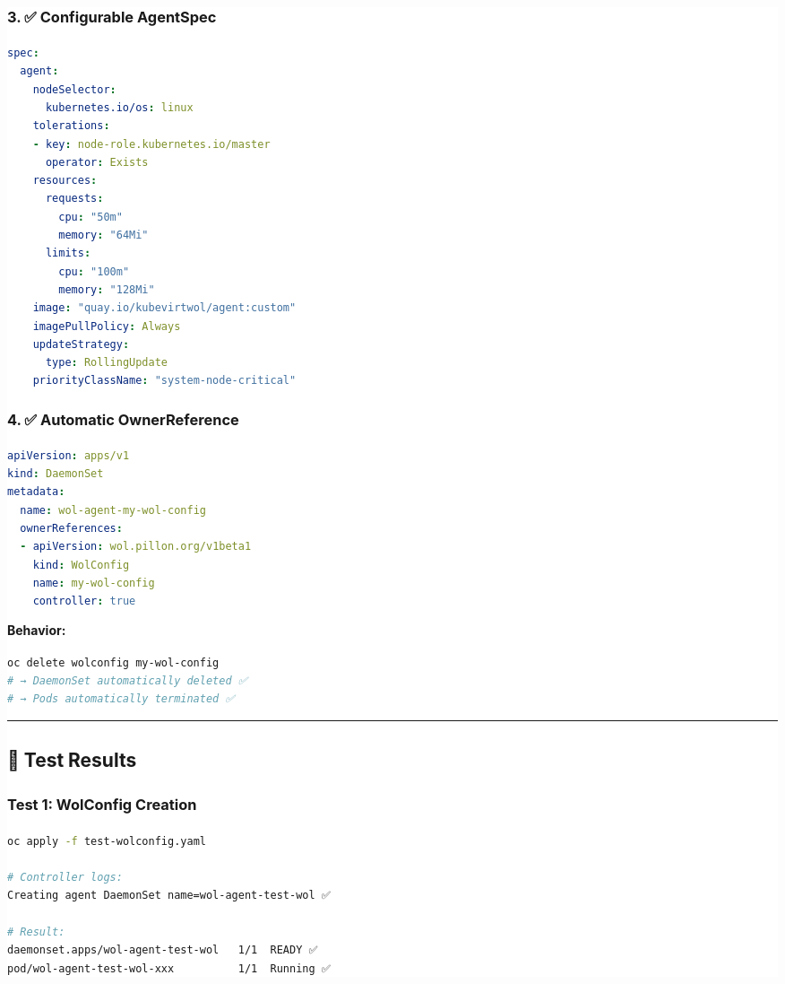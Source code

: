 ### 3. ✅ Configurable AgentSpec

```yaml
spec:
  agent:
    nodeSelector:
      kubernetes.io/os: linux
    tolerations:
    - key: node-role.kubernetes.io/master
      operator: Exists
    resources:
      requests:
        cpu: "50m"
        memory: "64Mi"
      limits:
        cpu: "100m"
        memory: "128Mi"
    image: "quay.io/kubevirtwol/agent:custom"
    imagePullPolicy: Always
    updateStrategy:
      type: RollingUpdate
    priorityClassName: "system-node-critical"
```

### 4. ✅ Automatic OwnerReference

```yaml
apiVersion: apps/v1
kind: DaemonSet
metadata:
  name: wol-agent-my-wol-config
  ownerReferences:
  - apiVersion: wol.pillon.org/v1beta1
    kind: WolConfig
    name: my-wol-config
    controller: true
```

**Behavior:**
```bash
oc delete wolconfig my-wol-config
# → DaemonSet automatically deleted ✅
# → Pods automatically terminated ✅
```

---

## 🧪 Test Results

### Test 1: WolConfig Creation
```bash
oc apply -f test-wolconfig.yaml

# Controller logs:
Creating agent DaemonSet name=wol-agent-test-wol ✅

# Result:
daemonset.apps/wol-agent-test-wol   1/1  READY ✅
pod/wol-agent-test-wol-xxx          1/1  Running ✅
```
